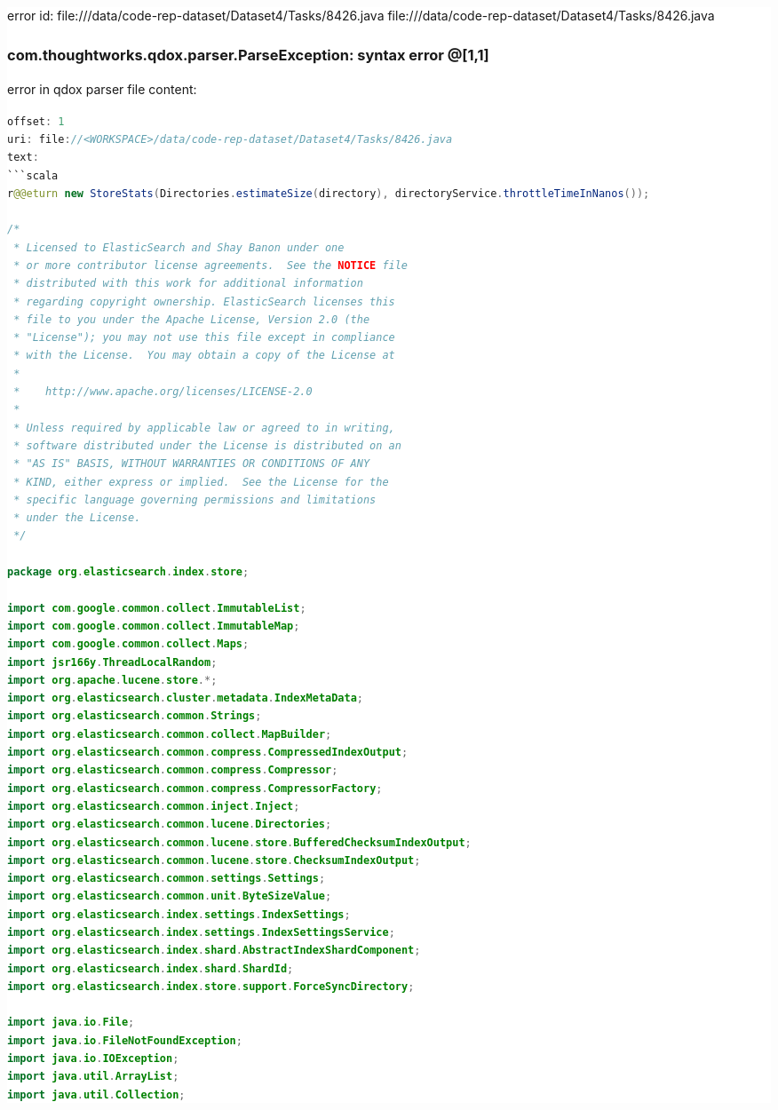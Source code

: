 error id: file://<WORKSPACE>/data/code-rep-dataset/Dataset4/Tasks/8426.java
file://<WORKSPACE>/data/code-rep-dataset/Dataset4/Tasks/8426.java
### com.thoughtworks.qdox.parser.ParseException: syntax error @[1,1]

error in qdox parser
file content:
```java
offset: 1
uri: file://<WORKSPACE>/data/code-rep-dataset/Dataset4/Tasks/8426.java
text:
```scala
r@@eturn new StoreStats(Directories.estimateSize(directory), directoryService.throttleTimeInNanos());

/*
 * Licensed to ElasticSearch and Shay Banon under one
 * or more contributor license agreements.  See the NOTICE file
 * distributed with this work for additional information
 * regarding copyright ownership. ElasticSearch licenses this
 * file to you under the Apache License, Version 2.0 (the
 * "License"); you may not use this file except in compliance
 * with the License.  You may obtain a copy of the License at
 *
 *    http://www.apache.org/licenses/LICENSE-2.0
 *
 * Unless required by applicable law or agreed to in writing,
 * software distributed under the License is distributed on an
 * "AS IS" BASIS, WITHOUT WARRANTIES OR CONDITIONS OF ANY
 * KIND, either express or implied.  See the License for the
 * specific language governing permissions and limitations
 * under the License.
 */

package org.elasticsearch.index.store;

import com.google.common.collect.ImmutableList;
import com.google.common.collect.ImmutableMap;
import com.google.common.collect.Maps;
import jsr166y.ThreadLocalRandom;
import org.apache.lucene.store.*;
import org.elasticsearch.cluster.metadata.IndexMetaData;
import org.elasticsearch.common.Strings;
import org.elasticsearch.common.collect.MapBuilder;
import org.elasticsearch.common.compress.CompressedIndexOutput;
import org.elasticsearch.common.compress.Compressor;
import org.elasticsearch.common.compress.CompressorFactory;
import org.elasticsearch.common.inject.Inject;
import org.elasticsearch.common.lucene.Directories;
import org.elasticsearch.common.lucene.store.BufferedChecksumIndexOutput;
import org.elasticsearch.common.lucene.store.ChecksumIndexOutput;
import org.elasticsearch.common.settings.Settings;
import org.elasticsearch.common.unit.ByteSizeValue;
import org.elasticsearch.index.settings.IndexSettings;
import org.elasticsearch.index.settings.IndexSettingsService;
import org.elasticsearch.index.shard.AbstractIndexShardComponent;
import org.elasticsearch.index.shard.ShardId;
import org.elasticsearch.index.store.support.ForceSyncDirectory;

import java.io.File;
import java.io.FileNotFoundException;
import java.io.IOException;
import java.util.ArrayList;
import java.util.Collection;
```